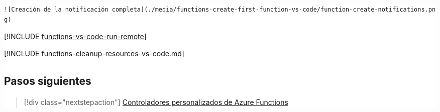     ![Creación de la notificación completa](./media/functions-create-first-function-vs-code/function-create-notifications.png)

[!INCLUDE [functions-vs-code-run-remote](../../includes/functions-vs-code-run-remote.md)]

[!INCLUDE [functions-cleanup-resources-vs-code.md](../../includes/functions-cleanup-resources-vs-code.md)]

## <a name="next-steps"></a>Pasos siguientes

> [!div class="nextstepaction"]
> [Controladores personalizados de Azure Functions](functions-custom-handlers.md)
